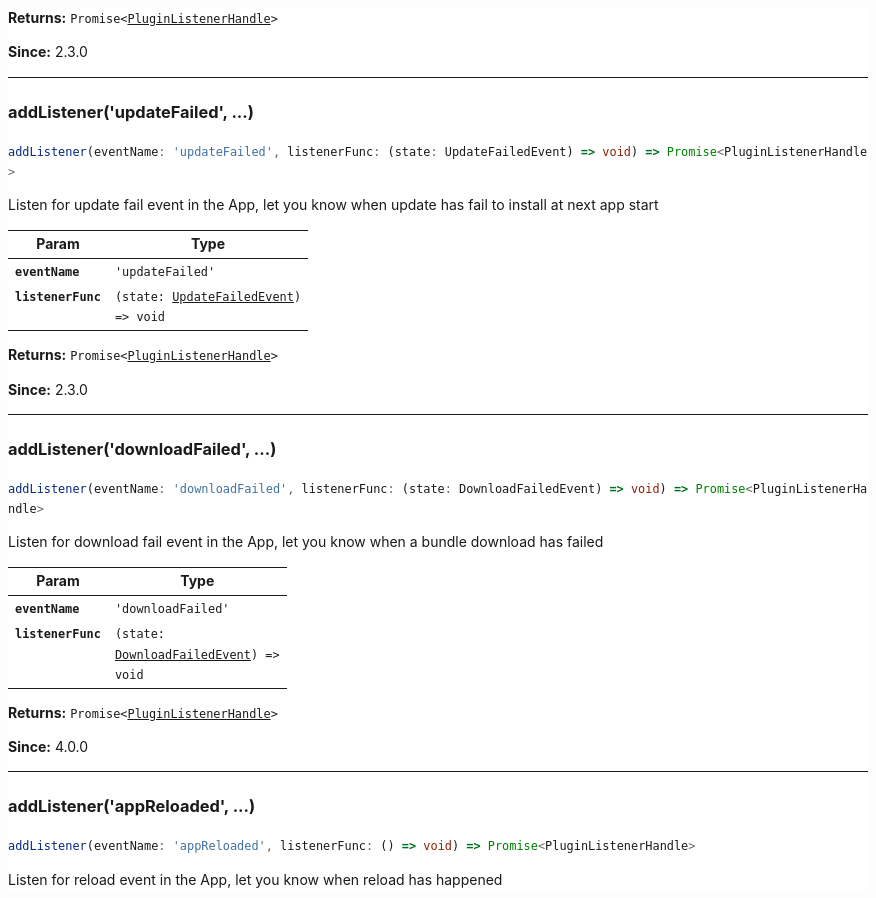 **Returns:** <code>Promise&lt;<a href="#pluginlistenerhandle">PluginListenerHandle</a>&gt;</code>

**Since:** 2.3.0

--------------------


### addListener('updateFailed', ...)

```typescript
addListener(eventName: 'updateFailed', listenerFunc: (state: UpdateFailedEvent) => void) => Promise<PluginListenerHandle>
```

Listen for update fail event in the App, let you know when update has fail to install at next app start

| Param              | Type                                                                                |
| ------------------ | ----------------------------------------------------------------------------------- |
| **`eventName`**    | <code>'updateFailed'</code>                                                         |
| **`listenerFunc`** | <code>(state: <a href="#updatefailedevent">UpdateFailedEvent</a>) =&gt; void</code> |

**Returns:** <code>Promise&lt;<a href="#pluginlistenerhandle">PluginListenerHandle</a>&gt;</code>

**Since:** 2.3.0

--------------------


### addListener('downloadFailed', ...)

```typescript
addListener(eventName: 'downloadFailed', listenerFunc: (state: DownloadFailedEvent) => void) => Promise<PluginListenerHandle>
```

Listen for download fail event in the App, let you know when a bundle download has failed

| Param              | Type                                                                                    |
| ------------------ | --------------------------------------------------------------------------------------- |
| **`eventName`**    | <code>'downloadFailed'</code>                                                           |
| **`listenerFunc`** | <code>(state: <a href="#downloadfailedevent">DownloadFailedEvent</a>) =&gt; void</code> |

**Returns:** <code>Promise&lt;<a href="#pluginlistenerhandle">PluginListenerHandle</a>&gt;</code>

**Since:** 4.0.0

--------------------


### addListener('appReloaded', ...)

```typescript
addListener(eventName: 'appReloaded', listenerFunc: () => void) => Promise<PluginListenerHandle>
```

Listen for reload event in the App, let you know when reload has happened
